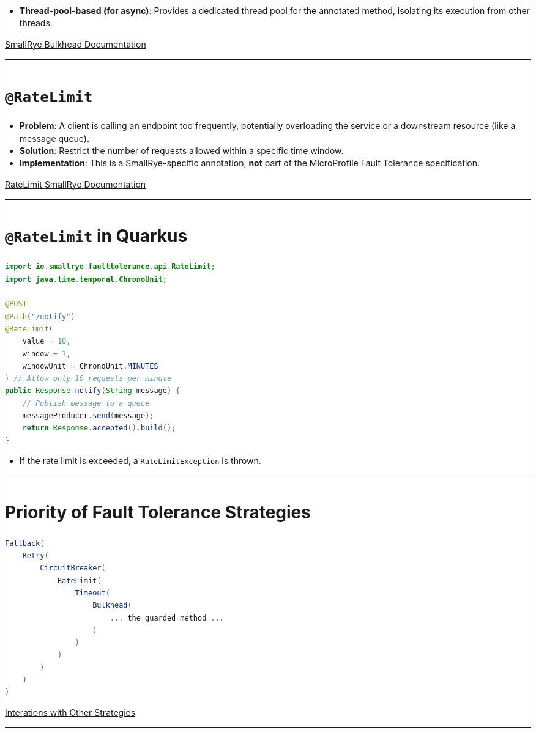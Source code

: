 - **Thread-pool-based (for async)**: Provides a dedicated thread pool for the annotated method, isolating its execution from other threads.

[SmallRye Bulkhead Documentation](https://smallrye.io/docs/smallrye-fault-tolerance/6.2.1/reference/bulkhead.html)

---

# `@RateLimit`

- **Problem**: A client is calling an endpoint too frequently, potentially overloading the service or a downstream resource (like a message queue).
- **Solution**: Restrict the number of requests allowed within a specific time window.
- **Implementation**: This is a SmallRye-specific annotation, **not** part of the MicroProfile Fault Tolerance specification.

[RateLimit SmallRye Documentation](https://smallrye.io/docs/smallrye-fault-tolerance/6.2.1/reference/rate-limit.html)

---

# `@RateLimit` in Quarkus

```java
import io.smallrye.faulttolerance.api.RateLimit;
import java.time.temporal.ChronoUnit;

@POST
@Path("/notify")
@RateLimit(
    value = 10,
    window = 1,
    windowUnit = ChronoUnit.MINUTES
) // Allow only 10 requests per minute
public Response notify(String message) {
    // Publish message to a queue
    messageProducer.send(message);
    return Response.accepted().build();
}
```
- If the rate limit is exceeded, a `RateLimitException` is thrown.

---

# Priority of Fault Tolerance Strategies

```scala
Fallback(
    Retry(
        CircuitBreaker(
            RateLimit(
                Timeout(
                    Bulkhead(
                        ... the guarded method ...
                    )
                )
            )
        )
    )
)
```
[Interations with Other Strategies](https://smallrye.io/docs/smallrye-fault-tolerance/6.2.1/howto/multiple.html)

---